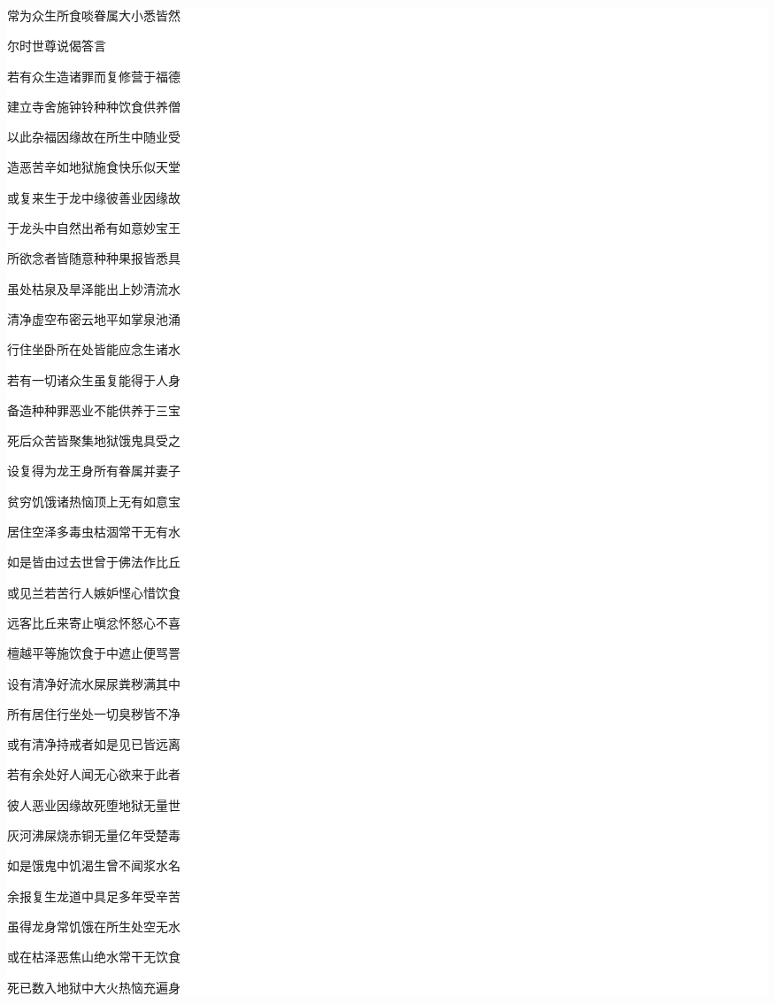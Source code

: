 常为众生所食啖眷属大小悉皆然

尔时世尊说偈答言

若有众生造诸罪而复修营于福德

建立寺舍施钟铃种种饮食供养僧

以此杂福因缘故在所生中随业受

造恶苦辛如地狱施食快乐似天堂

或复来生于龙中缘彼善业因缘故

于龙头中自然出希有如意妙宝王

所欲念者皆随意种种果报皆悉具

虽处枯泉及旱泽能出上妙清流水

清净虚空布密云地平如掌泉池涌

行住坐卧所在处皆能应念生诸水

若有一切诸众生虽复能得于人身

备造种种罪恶业不能供养于三宝

死后众苦皆聚集地狱饿鬼具受之

设复得为龙王身所有眷属并妻子

贫穷饥饿诸热恼顶上无有如意宝

居住空泽多毒虫枯涸常干无有水

如是皆由过去世曾于佛法作比丘

或见兰若苦行人嫉妒悭心惜饮食

远客比丘来寄止嗔忿怀怒心不喜

檀越平等施饮食于中遮止便骂詈

设有清净好流水屎尿粪秽满其中

所有居住行坐处一切臭秽皆不净

或有清净持戒者如是见已皆远离

若有余处好人闻无心欲来于此者

彼人恶业因缘故死堕地狱无量世

灰河沸屎烧赤铜无量亿年受楚毒

如是饿鬼中饥渴生曾不闻浆水名

余报复生龙道中具足多年受辛苦

虽得龙身常饥饿在所生处空无水

或在枯泽恶焦山绝水常干无饮食

死已数入地狱中大火热恼充遍身
